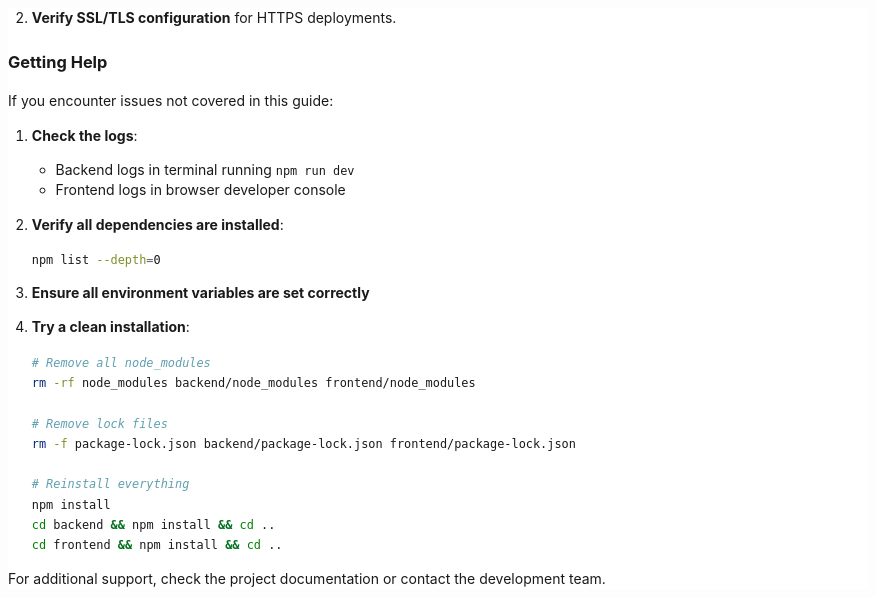2. **Verify SSL/TLS configuration** for HTTPS deployments.

### Getting Help

If you encounter issues not covered in this guide:

1. **Check the logs**:
   - Backend logs in terminal running `npm run dev`
   - Frontend logs in browser developer console

2. **Verify all dependencies are installed**:
   ```bash
   npm list --depth=0
   ```

3. **Ensure all environment variables are set correctly**

4. **Try a clean installation**:
   ```bash
   # Remove all node_modules
   rm -rf node_modules backend/node_modules frontend/node_modules
   
   # Remove lock files
   rm -f package-lock.json backend/package-lock.json frontend/package-lock.json
   
   # Reinstall everything
   npm install
   cd backend && npm install && cd ..
   cd frontend && npm install && cd ..
   ```

For additional support, check the project documentation or contact the development team.